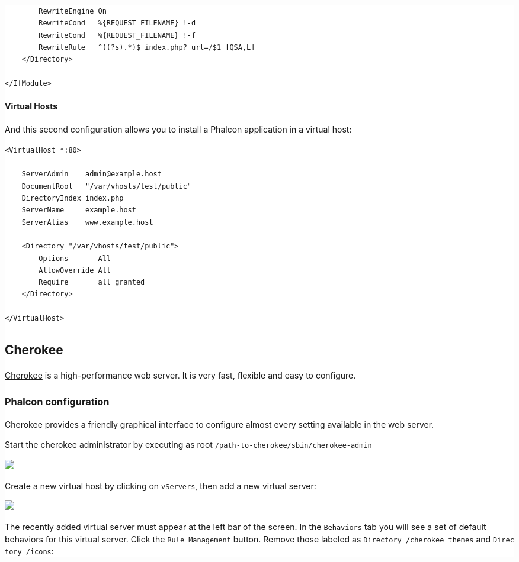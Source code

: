 ```apacheconfig
        RewriteEngine On
        RewriteCond   %{REQUEST_FILENAME} !-d
        RewriteCond   %{REQUEST_FILENAME} !-f
        RewriteRule   ^((?s).*)$ index.php?_url=/$1 [QSA,L]
    </Directory>

</IfModule>
```

<a name='apache-virtual-hosts'></a>
#### Virtual Hosts
And this second configuration allows you to install a Phalcon application in a virtual host:
```apacheconfig
<VirtualHost *:80>

    ServerAdmin    admin@example.host
    DocumentRoot   "/var/vhosts/test/public"
    DirectoryIndex index.php
    ServerName     example.host
    ServerAlias    www.example.host

    <Directory "/var/vhosts/test/public">
        Options       All
        AllowOverride All
        Require       all granted
    </Directory>

</VirtualHost>
```

<a name='cherokee'></a>
## Cherokee

[Cherokee](http://www.cherokee-project.com/) is a high-performance web server. It is very fast, flexible and easy to configure.

<a name='cherokee-phalcon-configuration'></a>
### Phalcon configuration
Cherokee provides a friendly graphical interface to configure almost every setting available in the web server.

Start the cherokee administrator by executing as root `/path-to-cherokee/sbin/cherokee-admin`

![](/images/content/webserver-cherokee-1.jpg)

Create a new virtual host by clicking on `vServers`, then add a new virtual server:

![](/images/content/webserver-cherokee-2.jpg)

The recently added virtual server must appear at the left bar of the screen. In the `Behaviors` tab you will see a set of default behaviors for this virtual server. Click the `Rule Management` button. Remove those labeled as `Directory /cherokee_themes` and `Directory /icons`:
